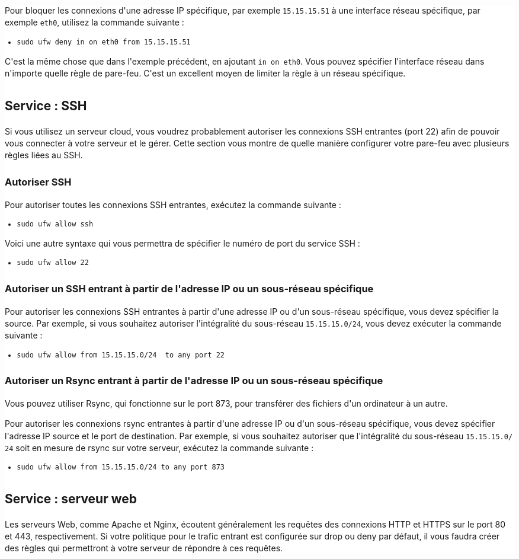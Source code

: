 <p>Pour bloquer les connexions d'une adresse IP spécifique, par exemple <code>15.15.15.51</code> à une interface réseau spécifique, par exemple <code>eth0</code>, utilisez la commande suivante :</p>
<pre class="code-pre command prefixed"><code class="code-highlight language-bash"><ul class="prefixed"><li class="line" data-prefix="$">sudo ufw deny in on eth0 from <span class="highlight">15.15.15.51</span>
</li></ul></code></pre>
<p>C'est la même chose que dans l'exemple précédent, en ajoutant <code>in on eth0</code>. Vous pouvez spécifier l'interface réseau dans n'importe quelle règle de pare-feu. C'est un excellent moyen de limiter la règle à un réseau spécifique.</p>

<h2 id="service -ssh">Service : SSH</h2>

<p>Si vous utilisez un serveur cloud, vous voudrez probablement autoriser les connexions SSH entrantes (port 22) afin de pouvoir vous connecter à votre serveur et le gérer. Cette section vous montre de quelle manière configurer votre pare-feu avec plusieurs règles liées au SSH.</p>

<h3 id="autoriser-ssh">Autoriser SSH</h3>

<p>Pour autoriser toutes les connexions SSH entrantes, exécutez la commande suivante :</p>
<pre class="code-pre command prefixed"><code class="code-highlight language-bash"><ul class="prefixed"><li class="line" data-prefix="$">sudo ufw allow ssh
</li></ul></code></pre>
<p>Voici une autre syntaxe qui vous permettra de spécifier le numéro de port du service SSH :</p>
<pre class="code-pre command prefixed"><code class="code-highlight language-bash"><ul class="prefixed"><li class="line" data-prefix="$">sudo ufw allow 22
</li></ul></code></pre>
<h3 id="autoriser-un-ssh-entrant-à-partir-de-l-39-adresse-ip-ou-un-sous-réseau-spécifique">Autoriser un SSH entrant à partir de l'adresse IP ou un sous-réseau spécifique</h3>

<p>Pour autoriser les connexions SSH entrantes à partir d'une adresse IP ou d'un sous-réseau spécifique, vous devez spécifier la source. Par exemple, si vous souhaitez autoriser l'intégralité du sous-réseau <code>15.15.15.0/24</code>, vous devez exécuter la commande suivante :</p>
<pre class="code-pre command prefixed"><code class="code-highlight language-bash"><ul class="prefixed"><li class="line" data-prefix="$">sudo ufw allow from <span class="highlight">15.15.15.0/24</span>  to any port 22
</li></ul></code></pre>
<h3 id="autoriser-un-rsync-entrant-à-partir-de-l-39-adresse-ip-ou-un-sous-réseau-spécifique">Autoriser un Rsync entrant à partir de l'adresse IP ou un sous-réseau spécifique</h3>

<p>Vous pouvez utiliser Rsync, qui fonctionne sur le port 873, pour transférer des fichiers d'un ordinateur à un autre.</p>

<p>Pour autoriser les connexions rsync entrantes à partir d'une adresse IP ou d'un sous-réseau spécifique, vous devez spécifier l'adresse IP source et le port de destination. Par exemple, si vous souhaitez autoriser que l'intégralité du sous-réseau <code>15.15.15.0/24</code> soit en mesure de rsync sur votre serveur, exécutez la commande suivante :</p>
<pre class="code-pre command prefixed"><code class="code-highlight language-bash"><ul class="prefixed"><li class="line" data-prefix="$">sudo ufw allow from <span class="highlight">15.15.15.0/24</span> to any port 873
</li></ul></code></pre>
<h2 id="service -serveur-web">Service : serveur web</h2>

<p>Les serveurs Web, comme Apache et Nginx, écoutent généralement les requêtes des connexions HTTP et HTTPS sur le port 80 et 443, respectivement. Si votre politique pour le trafic entrant est configurée sur drop ou deny par défaut, il vous faudra créer des règles qui permettront à votre serveur de répondre à ces requêtes.</p>
